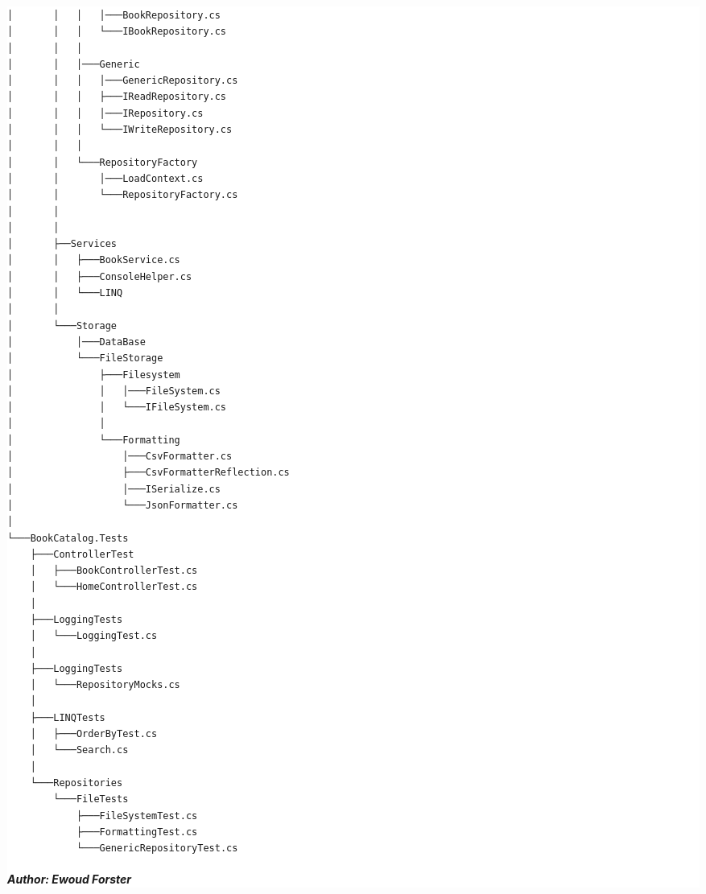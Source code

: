 ```
│       │   │   │───BookRepository.cs
│       │   │   └───IBookRepository.cs
│       │   │   
│       │   │───Generic
│       │   │   │───GenericRepository.cs
│       │   │   ├───IReadRepository.cs
│       │   │   │───IRepository.cs
│       │   │   └───IWriteRepository.cs
│       │   │
│       │   └───RepositoryFactory
│       │       │───LoadContext.cs
│       │       └───RepositoryFactory.cs
│       │
│       │
│       ├──Services
│       │   ├───BookService.cs
│       │   ├───ConsoleHelper.cs
│       │   └───LINQ
│       │
│       └───Storage
│           │───DataBase
│           └───FileStorage
│               ├───Filesystem
│               │   │───FileSystem.cs
│               │   └───IFileSystem.cs
│               │
│               └───Formatting
│                   │───CsvFormatter.cs
│                   ├───CsvFormatterReflection.cs
│                   │───ISerialize.cs
│                   └───JsonFormatter.cs
│   
└───BookCatalog.Tests
    ├───ControllerTest
    │   ├───BookControllerTest.cs 
    │   └───HomeControllerTest.cs
    │   
    ├───LoggingTests
    │   └───LoggingTest.cs
    │
    ├───LoggingTests
    │   └───RepositoryMocks.cs
    │
    ├───LINQTests
    │   ├───OrderByTest.cs
    │   └───Search.cs
    │
    └───Repositories
        └───FileTests
            ├───FileSystemTest.cs 
            ├───FormattingTest.cs 
            └───GenericRepositoryTest.cs   

```

##### Author: Ewoud Forster
